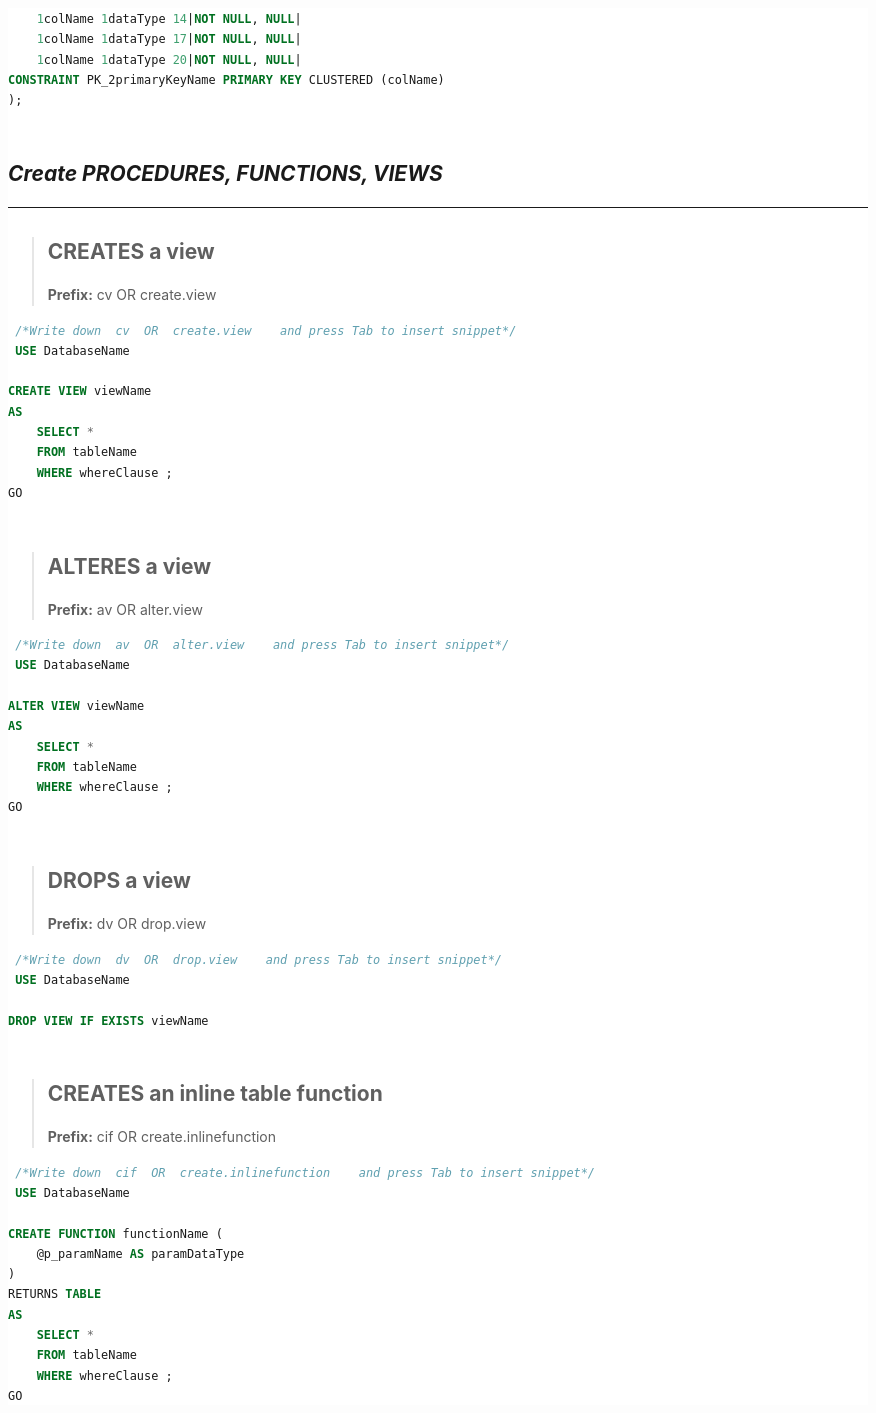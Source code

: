 ```sql
	1colName 1dataType 14|NOT NULL, NULL|
	1colName 1dataType 17|NOT NULL, NULL|
	1colName 1dataType 20|NOT NULL, NULL|
CONSTRAINT PK_2primaryKeyName PRIMARY KEY CLUSTERED (colName) 
);
 
```  


## ***Create PROCEDURES, FUNCTIONS, VIEWS***
*** 

> ## CREATES a view 
>  **Prefix:** cv  OR  create.view  
```sql
 /*Write down  cv  OR  create.view    and press Tab to insert snippet*/ 
 USE DatabaseName

CREATE VIEW viewName
AS
	SELECT * 
	FROM tableName
	WHERE whereClause ;
GO
 
```  
> ## ALTERES a view 
>  **Prefix:** av  OR  alter.view  
```sql
 /*Write down  av  OR  alter.view    and press Tab to insert snippet*/ 
 USE DatabaseName

ALTER VIEW viewName
AS
	SELECT * 
	FROM tableName
	WHERE whereClause ;
GO
 
```  
> ## DROPS a view 
>  **Prefix:** dv  OR  drop.view  
```sql
 /*Write down  dv  OR  drop.view    and press Tab to insert snippet*/ 
 USE DatabaseName

DROP VIEW IF EXISTS viewName 
 
```  
> ## CREATES an inline table function 
>  **Prefix:** cif  OR  create.inlinefunction  
```sql
 /*Write down  cif  OR  create.inlinefunction    and press Tab to insert snippet*/ 
 USE DatabaseName

CREATE FUNCTION functionName (
	@p_paramName AS paramDataType
)
RETURNS TABLE
AS
	SELECT * 
	FROM tableName
	WHERE whereClause ;
GO
```